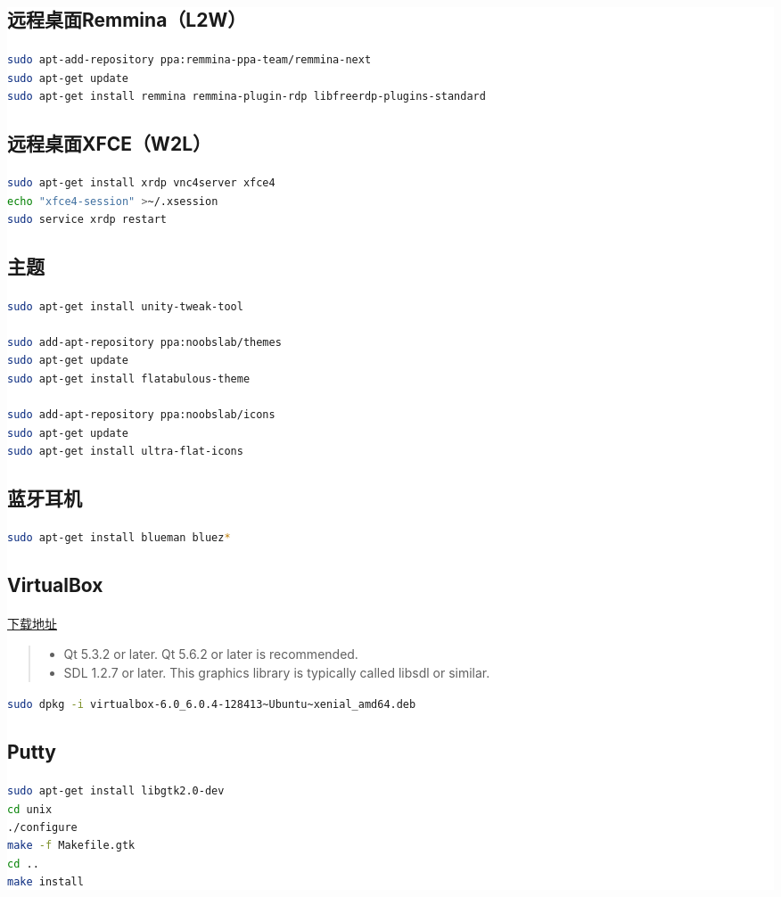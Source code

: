 ## 远程桌面Remmina（L2W）

```bash
sudo apt-add-repository ppa:remmina-ppa-team/remmina-next
sudo apt-get update
sudo apt-get install remmina remmina-plugin-rdp libfreerdp-plugins-standard
```

## 远程桌面XFCE（W2L）

```bash
sudo apt-get install xrdp vnc4server xfce4
echo "xfce4-session" >~/.xsession
sudo service xrdp restart
```

## 主题

```bash
sudo apt-get install unity-tweak-tool

sudo add-apt-repository ppa:noobslab/themes
sudo apt-get update
sudo apt-get install flatabulous-theme

sudo add-apt-repository ppa:noobslab/icons
sudo apt-get update
sudo apt-get install ultra-flat-icons
```

## 蓝牙耳机

```bash
sudo apt-get install blueman bluez*
```

## VirtualBox

[下载地址](https://www.virtualbox.org/wiki/Linux_Downloads)

> * Qt 5.3.2 or later. Qt 5.6.2 or later is recommended.
> * SDL 1.2.7 or later. This graphics library is typically called libsdl or similar.

```bash
sudo dpkg -i virtualbox-6.0_6.0.4-128413~Ubuntu~xenial_amd64.deb
```

## Putty

```bash
sudo apt-get install libgtk2.0-dev
cd unix
./configure
make -f Makefile.gtk
cd ..
make install
```
